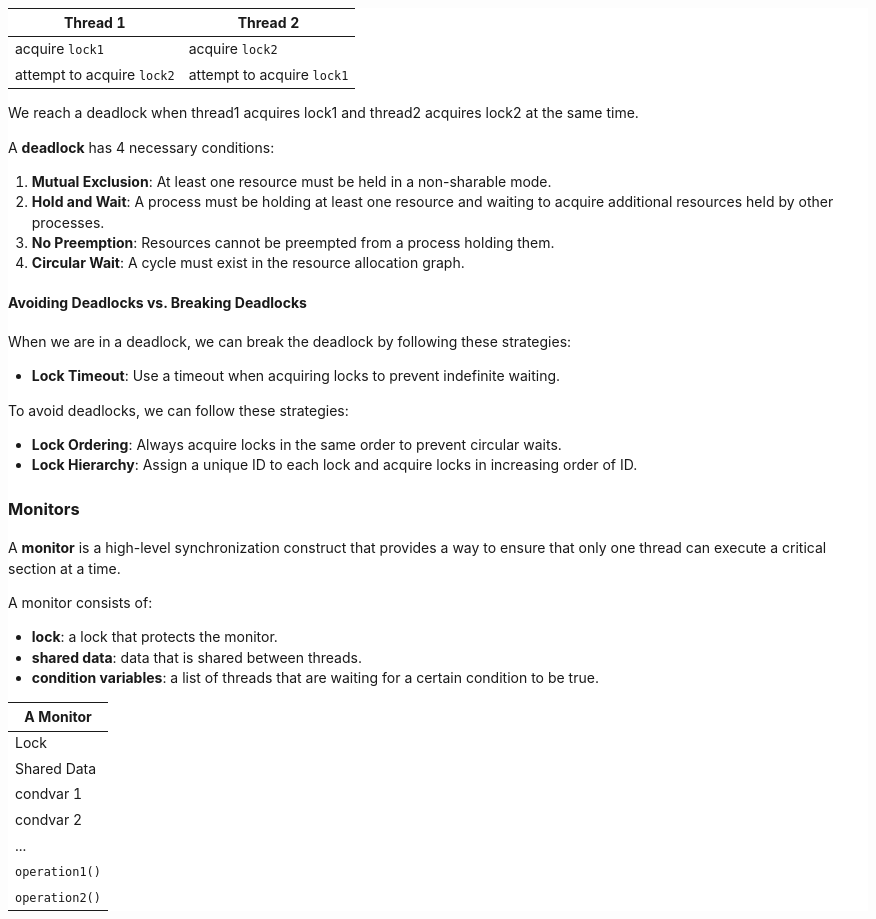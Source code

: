 <div class="small-table">

|Thread 1|Thread 2|
|--------|--------|
|acquire `lock1`   | acquire `lock2`   |
| attempt to acquire `lock2` | attempt to acquire `lock1` |

</div>

<span class="caption">
  We reach a deadlock when thread1 acquires lock1 and thread2 acquires lock2 at the same time.
</span>

A **deadlock** has 4 necessary conditions:
1. **Mutual Exclusion**: At least one resource must be held in a non-sharable mode.
2. **Hold and Wait**: A process must be holding at least one resource and waiting to acquire additional resources held by other processes.
3. **No Preemption**: Resources cannot be preempted from a process holding them.
4. **Circular Wait**: A cycle must exist in the resource allocation graph.


#### **Avoiding Deadlocks vs. Breaking Deadlocks**

When we are in a deadlock, we can break the deadlock by following these strategies:
- **Lock Timeout**: Use a timeout when acquiring locks to prevent indefinite waiting.

To avoid deadlocks, we can follow these strategies:
- **Lock Ordering**: Always acquire locks in the same order to prevent circular waits.
- **Lock Hierarchy**: Assign a unique ID to each lock and acquire locks in increasing order of ID.


### **Monitors**

A **monitor** is a high-level synchronization construct that provides a way to ensure that only one thread can execute a critical section at a time.

A monitor consists of:
- **lock**: a lock that protects the monitor.
- **shared data**: data that is shared between threads.
- **condition variables**: a list of threads that are waiting for a certain condition to be true.

<div class="xsmall-table">

| A Monitor|
|----------|
| Lock     |
| Shared Data |
|condvar 1|
|condvar 2|
|...|
| `operation1()` |
| `operation2()` |
